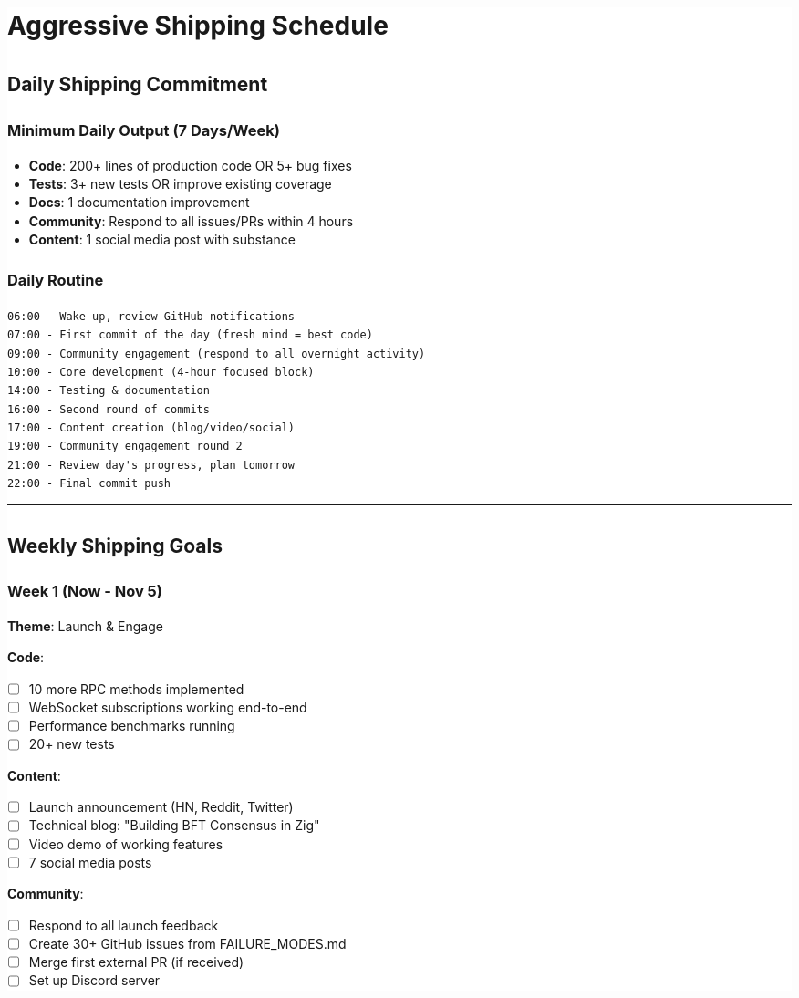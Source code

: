 # Aggressive Shipping Schedule

## Daily Shipping Commitment

### Minimum Daily Output (7 Days/Week)
- **Code**: 200+ lines of production code OR 5+ bug fixes
- **Tests**: 3+ new tests OR improve existing coverage
- **Docs**: 1 documentation improvement
- **Community**: Respond to all issues/PRs within 4 hours
- **Content**: 1 social media post with substance

### Daily Routine
```
06:00 - Wake up, review GitHub notifications
07:00 - First commit of the day (fresh mind = best code)
09:00 - Community engagement (respond to all overnight activity)
10:00 - Core development (4-hour focused block)
14:00 - Testing & documentation
16:00 - Second round of commits
17:00 - Content creation (blog/video/social)
19:00 - Community engagement round 2
21:00 - Review day's progress, plan tomorrow
22:00 - Final commit push
```

---

## Weekly Shipping Goals

### Week 1 (Now - Nov 5)
**Theme**: Launch & Engage

**Code**:
- [ ] 10 more RPC methods implemented
- [ ] WebSocket subscriptions working end-to-end
- [ ] Performance benchmarks running
- [ ] 20+ new tests

**Content**:
- [ ] Launch announcement (HN, Reddit, Twitter)
- [ ] Technical blog: "Building BFT Consensus in Zig"
- [ ] Video demo of working features
- [ ] 7 social media posts

**Community**:
- [ ] Respond to all launch feedback
- [ ] Create 30+ GitHub issues from FAILURE_MODES.md
- [ ] Merge first external PR (if received)
- [ ] Set up Discord server
